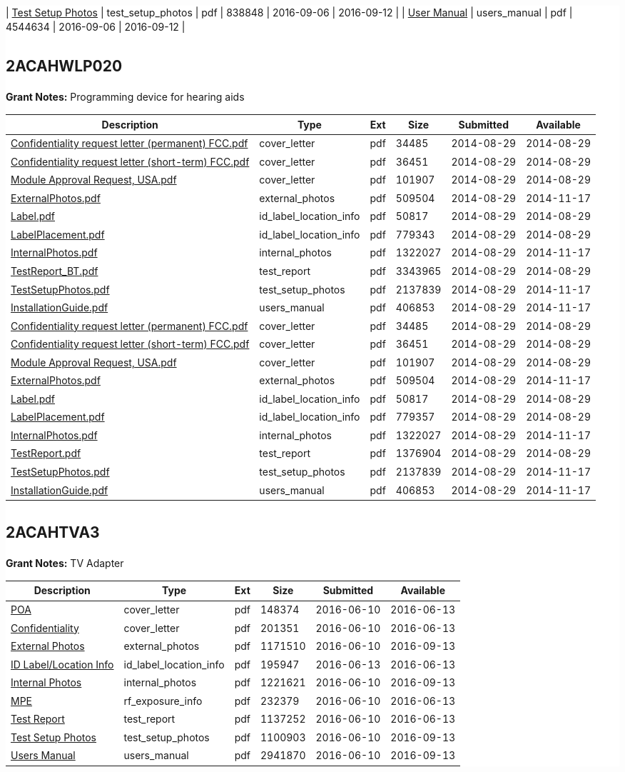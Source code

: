 | [Test Setup Photos](2ACAHWLP021/bb1a1f4ebe64d275b9ed56ec63468942/3123425.pdf) | test_setup_photos | pdf | 838848 | 2016-09-06 | 2016-09-12 |
| [User Manual](2ACAHWLP021/bb1a1f4ebe64d275b9ed56ec63468942/3123418.pdf) | users_manual | pdf | 4544634 | 2016-09-06 | 2016-09-12 |
## 2ACAHWLP020
**Grant Notes:** Programming device for hearing aids

| Description | Type | Ext | Size | Submitted | Available |
| ----------- | ---- | --- | ---- | --------- | --------- |
| [Confidentiality request letter (permanent) FCC.pdf](2ACAHWLP020/ff8b54e6cf3f83ac7499ae1966c58347/2373038.pdf) | cover_letter | pdf | 34485 | 2014-08-29 | 2014-08-29 |
| [Confidentiality request letter (short-term) FCC.pdf](2ACAHWLP020/ff8b54e6cf3f83ac7499ae1966c58347/2373039.pdf) | cover_letter | pdf | 36451 | 2014-08-29 | 2014-08-29 |
| [Module Approval Request, USA.pdf](2ACAHWLP020/ff8b54e6cf3f83ac7499ae1966c58347/2373045.pdf) | cover_letter | pdf | 101907 | 2014-08-29 | 2014-08-29 |
| [ExternalPhotos.pdf](2ACAHWLP020/ff8b54e6cf3f83ac7499ae1966c58347/2373040.pdf) | external_photos | pdf | 509504 | 2014-08-29 | 2014-11-17 |
| [Label.pdf](2ACAHWLP020/ff8b54e6cf3f83ac7499ae1966c58347/2373043.pdf) | id_label_location_info | pdf | 50817 | 2014-08-29 | 2014-08-29 |
| [LabelPlacement.pdf](2ACAHWLP020/ff8b54e6cf3f83ac7499ae1966c58347/2373044.pdf) | id_label_location_info | pdf | 779343 | 2014-08-29 | 2014-08-29 |
| [InternalPhotos.pdf](2ACAHWLP020/ff8b54e6cf3f83ac7499ae1966c58347/2373042.pdf) | internal_photos | pdf | 1322027 | 2014-08-29 | 2014-11-17 |
| [TestReport_BT.pdf](2ACAHWLP020/ff8b54e6cf3f83ac7499ae1966c58347/2373047.pdf) | test_report | pdf | 3343965 | 2014-08-29 | 2014-08-29 |
| [TestSetupPhotos.pdf](2ACAHWLP020/ff8b54e6cf3f83ac7499ae1966c58347/2373048.pdf) | test_setup_photos | pdf | 2137839 | 2014-08-29 | 2014-11-17 |
| [InstallationGuide.pdf](2ACAHWLP020/ff8b54e6cf3f83ac7499ae1966c58347/2373041.pdf) | users_manual | pdf | 406853 | 2014-08-29 | 2014-11-17 |
| [Confidentiality request letter (permanent) FCC.pdf](2ACAHWLP020/80fb82984ed7b317215976c79d12f3eb/2373038.pdf) | cover_letter | pdf | 34485 | 2014-08-29 | 2014-08-29 |
| [Confidentiality request letter (short-term) FCC.pdf](2ACAHWLP020/80fb82984ed7b317215976c79d12f3eb/2373039.pdf) | cover_letter | pdf | 36451 | 2014-08-29 | 2014-08-29 |
| [Module Approval Request, USA.pdf](2ACAHWLP020/80fb82984ed7b317215976c79d12f3eb/2373045.pdf) | cover_letter | pdf | 101907 | 2014-08-29 | 2014-08-29 |
| [ExternalPhotos.pdf](2ACAHWLP020/80fb82984ed7b317215976c79d12f3eb/2373040.pdf) | external_photos | pdf | 509504 | 2014-08-29 | 2014-11-17 |
| [Label.pdf](2ACAHWLP020/80fb82984ed7b317215976c79d12f3eb/2373056.pdf) | id_label_location_info | pdf | 50817 | 2014-08-29 | 2014-08-29 |
| [LabelPlacement.pdf](2ACAHWLP020/80fb82984ed7b317215976c79d12f3eb/2373057.pdf) | id_label_location_info | pdf | 779357 | 2014-08-29 | 2014-08-29 |
| [InternalPhotos.pdf](2ACAHWLP020/80fb82984ed7b317215976c79d12f3eb/2373042.pdf) | internal_photos | pdf | 1322027 | 2014-08-29 | 2014-11-17 |
| [TestReport.pdf](2ACAHWLP020/80fb82984ed7b317215976c79d12f3eb/2373060.pdf) | test_report | pdf | 1376904 | 2014-08-29 | 2014-08-29 |
| [TestSetupPhotos.pdf](2ACAHWLP020/80fb82984ed7b317215976c79d12f3eb/2373048.pdf) | test_setup_photos | pdf | 2137839 | 2014-08-29 | 2014-11-17 |
| [InstallationGuide.pdf](2ACAHWLP020/80fb82984ed7b317215976c79d12f3eb/2373041.pdf) | users_manual | pdf | 406853 | 2014-08-29 | 2014-11-17 |
## 2ACAHTVA3
**Grant Notes:** TV Adapter

| Description | Type | Ext | Size | Submitted | Available |
| ----------- | ---- | --- | ---- | --------- | --------- |
| [POA](2ACAHTVA3/5daf898a0e4eaf8fce6207357c660497/3023540.pdf) | cover_letter | pdf | 148374 | 2016-06-10 | 2016-06-13 |
| [Confidentiality](2ACAHTVA3/5daf898a0e4eaf8fce6207357c660497/3023541.pdf) | cover_letter | pdf | 201351 | 2016-06-10 | 2016-06-13 |
| [External Photos](2ACAHTVA3/5daf898a0e4eaf8fce6207357c660497/3023532.pdf) | external_photos | pdf | 1171510 | 2016-06-10 | 2016-09-13 |
| [ID Label/Location Info](2ACAHTVA3/5daf898a0e4eaf8fce6207357c660497/3025105.pdf) | id_label_location_info | pdf | 195947 | 2016-06-13 | 2016-06-13 |
| [Internal Photos](2ACAHTVA3/5daf898a0e4eaf8fce6207357c660497/3023533.pdf) | internal_photos | pdf | 1221621 | 2016-06-10 | 2016-09-13 |
| [MPE](2ACAHTVA3/5daf898a0e4eaf8fce6207357c660497/3023543.pdf) | rf_exposure_info | pdf | 232379 | 2016-06-10 | 2016-06-13 |
| [Test Report](2ACAHTVA3/5daf898a0e4eaf8fce6207357c660497/3023546.pdf) | test_report | pdf | 1137252 | 2016-06-10 | 2016-06-13 |
| [Test Setup Photos](2ACAHTVA3/5daf898a0e4eaf8fce6207357c660497/3023535.pdf) | test_setup_photos | pdf | 1100903 | 2016-06-10 | 2016-09-13 |
| [Users Manual](2ACAHTVA3/5daf898a0e4eaf8fce6207357c660497/3023534.pdf) | users_manual | pdf | 2941870 | 2016-06-10 | 2016-09-13 |